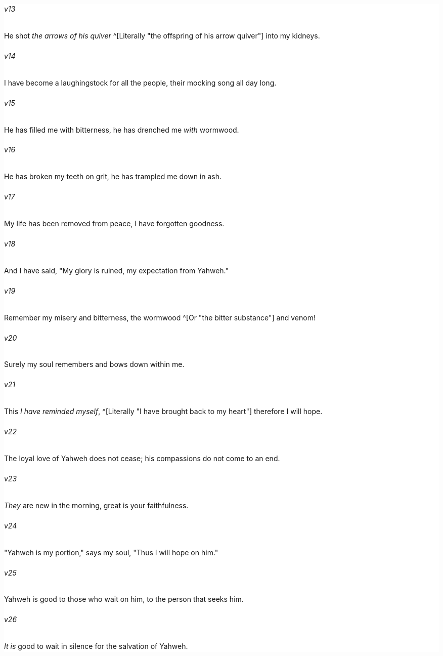###### v13
He shot _the arrows of his quiver_ ^[Literally "the offspring of his arrow quiver"]
into my kidneys.

###### v14
I have become a laughingstock for all the people,
their mocking song all day long.

###### v15
He has filled me with bitterness,
he has drenched me _with_ wormwood.

###### v16
He has broken my teeth on grit,
he has trampled me down in ash.

###### v17
My life has been removed from peace,
I have forgotten goodness.

###### v18
And I have said, "My glory is ruined,
my expectation from Yahweh."

###### v19
Remember my misery and bitterness,
the wormwood ^[Or "the bitter substance"] and venom!

###### v20
Surely my soul remembers
and bows down within me.

###### v21
This _I have reminded myself_, ^[Literally "I have brought back to my heart"]
therefore I will hope.

###### v22
The loyal love of Yahweh does not cease;
his compassions do not come to an end.

###### v23
_They_ are new in the morning,
great is your faithfulness.

###### v24
"Yahweh is my portion,"
says my soul,
"Thus I will hope on him."

###### v25
Yahweh is good to those who wait on him,
to the person that seeks him.

###### v26
_It is_ good to wait in silence
for the salvation of Yahweh.
